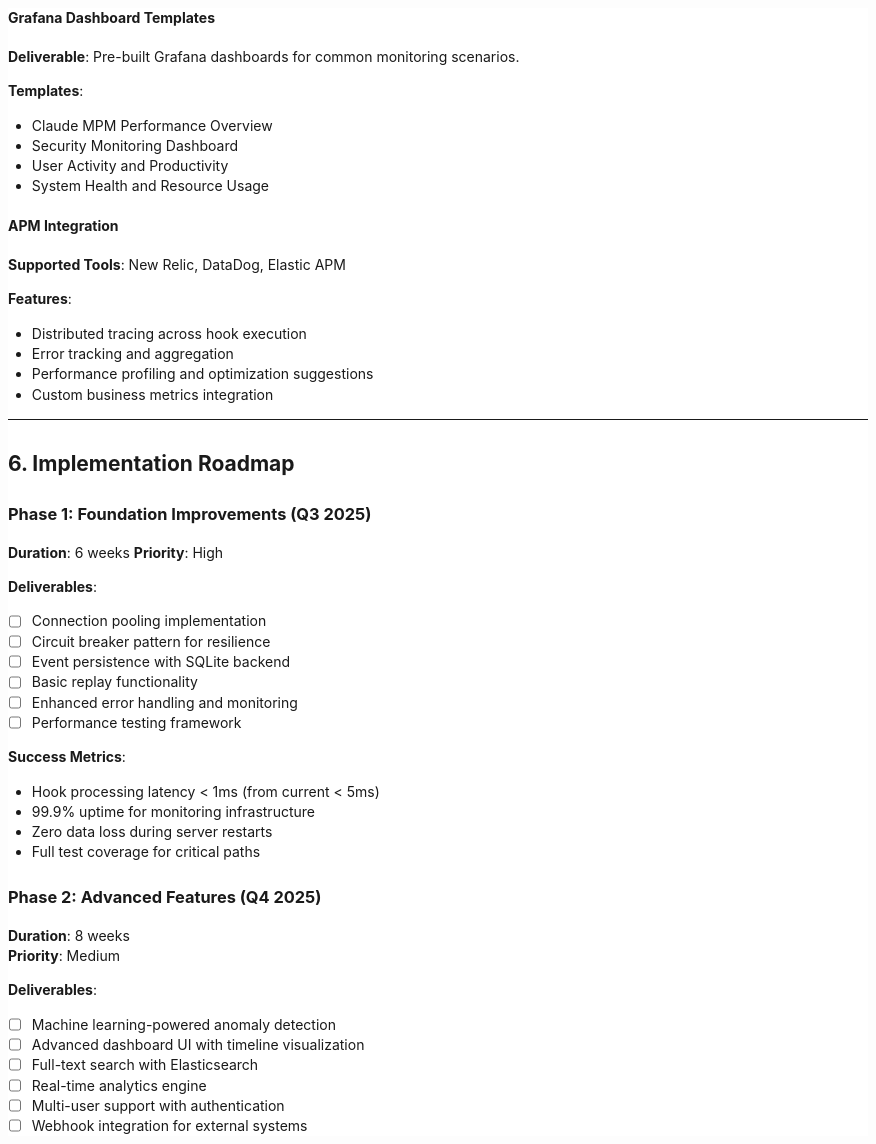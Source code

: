 #### Grafana Dashboard Templates
**Deliverable**: Pre-built Grafana dashboards for common monitoring scenarios.

**Templates**:
- Claude MPM Performance Overview
- Security Monitoring Dashboard  
- User Activity and Productivity
- System Health and Resource Usage

#### APM Integration
**Supported Tools**: New Relic, DataDog, Elastic APM

**Features**:
- Distributed tracing across hook execution
- Error tracking and aggregation
- Performance profiling and optimization suggestions
- Custom business metrics integration

---

## 6. Implementation Roadmap

### Phase 1: Foundation Improvements (Q3 2025)
**Duration**: 6 weeks
**Priority**: High

**Deliverables**:
- [ ] Connection pooling implementation
- [ ] Circuit breaker pattern for resilience
- [ ] Event persistence with SQLite backend
- [ ] Basic replay functionality
- [ ] Enhanced error handling and monitoring
- [ ] Performance testing framework

**Success Metrics**:
- Hook processing latency < 1ms (from current < 5ms)
- 99.9% uptime for monitoring infrastructure
- Zero data loss during server restarts
- Full test coverage for critical paths

### Phase 2: Advanced Features (Q4 2025)
**Duration**: 8 weeks  
**Priority**: Medium

**Deliverables**:
- [ ] Machine learning-powered anomaly detection
- [ ] Advanced dashboard UI with timeline visualization
- [ ] Full-text search with Elasticsearch
- [ ] Real-time analytics engine
- [ ] Multi-user support with authentication
- [ ] Webhook integration for external systems
